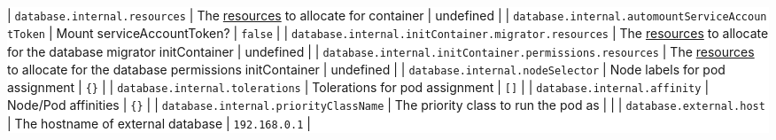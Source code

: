 | `database.internal.resources`                                               | The [resources] to allocate for container                                                                                                                                                                                                                                                                                                                                                                                                                                                      | undefined                                                                           |
| `database.internal.automountServiceAccountToken`                            | Mount serviceAccountToken?                                                                                                                                                                                                                                                                                                                                                                                                                                                                     | `false`                                                                             |
| `database.internal.initContainer.migrator.resources`                        | The [resources] to allocate for the database migrator initContainer                                                                                                                                                                                                                                                                                                                                                                                                                            | undefined                                                                           |
| `database.internal.initContainer.permissions.resources`                     | The [resources] to allocate for the database permissions initContainer                                                                                                                                                                                                                                                                                                                                                                                                                         | undefined                                                                           |
| `database.internal.nodeSelector`                                            | Node labels for pod assignment                                                                                                                                                                                                                                                                                                                                                                                                                                                                 | `{}`                                                                                |
| `database.internal.tolerations`                                             | Tolerations for pod assignment                                                                                                                                                                                                                                                                                                                                                                                                                                                                 | `[]`                                                                                |
| `database.internal.affinity`                                                | Node/Pod affinities                                                                                                                                                                                                                                                                                                                                                                                                                                                                            | `{}`                                                                                |
| `database.internal.priorityClassName`                                       | The priority class to run the pod as                                                                                                                                                                                                                                                                                                                                                                                                                                                           |                                                                                     |
| `database.external.host`                                                    | The hostname of external database                                                                                                                                                                                                                                                                                                                                                                                                                                                              | `192.168.0.1`                                                                       |

[resources]: https://kubernetes.io/docs/concepts/configuration/manage-compute-resources-container/
[trivy]: https://github.com/aquasecurity/trivy
[trivy-db]: https://github.com/aquasecurity/trivy-db
[trivy-rate-limiting]: https://github.com/aquasecurity/trivy#github-rate-limiting